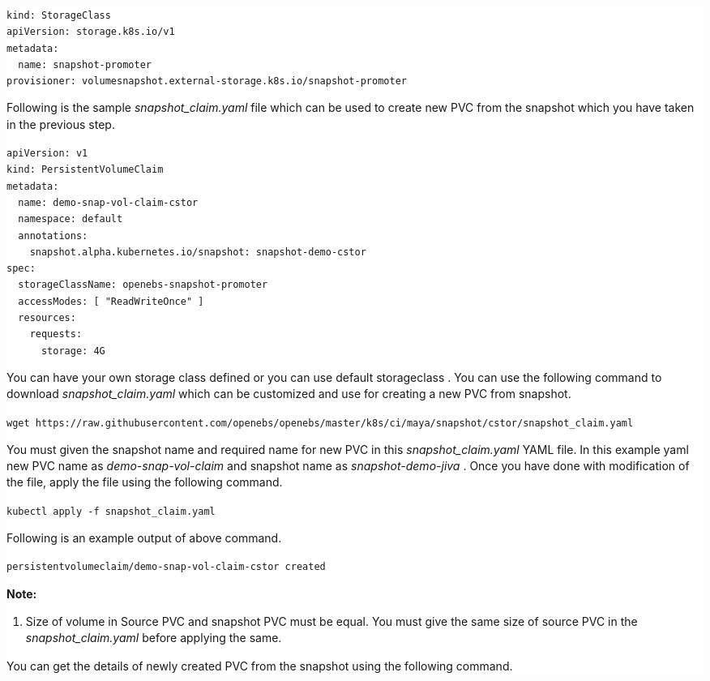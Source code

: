 ```
kind: StorageClass
apiVersion: storage.k8s.io/v1
metadata:
  name: snapshot-promoter
provisioner: volumesnapshot.external-storage.k8s.io/snapshot-promoter
```

Following is the sample *snapshot_claim.yaml* file which can be used to create new PVC from the snapshot which you have taken in the previous step. 

```
apiVersion: v1
kind: PersistentVolumeClaim
metadata:
  name: demo-snap-vol-claim-cstor
  namespace: default
  annotations:
    snapshot.alpha.kubernetes.io/snapshot: snapshot-demo-cstor
spec:
  storageClassName: openebs-snapshot-promoter
  accessModes: [ "ReadWriteOnce" ]
  resources:
    requests:
      storage: 4G
```

You can have your own storage class defined or you can use default storageclass . You can use the following command to download *snapshot_claim.yaml* which can be customized and use for creating a new PVC from snapshot.

```
wget https://raw.githubusercontent.com/openebs/openebs/master/k8s/ci/maya/snapshot/cstor/snapshot_claim.yaml
```

You must given the snapshot name and required name for new PVC in this *snapshot_claim.yaml* YAML file. In this example yaml new PVC name as *demo-snap-vol-claim* and snapshot name as *snapshot-demo-jiva*  . Once you have done with modification of the file, apply the file using the following command. 

```
kubectl apply -f snapshot_claim.yaml
```

Following is an example output of above command.

```
persistentvolumeclaim/demo-snap-vol-claim-cstor created
```

**Note:** 

1. Size of volume in Source PVC and snapshot PVC must be equal. You must give the same size of source PVC in the *snapshot_claim.yaml* before applying the same.

You can get the details of newly created PVC from the snapshot using the following command.

